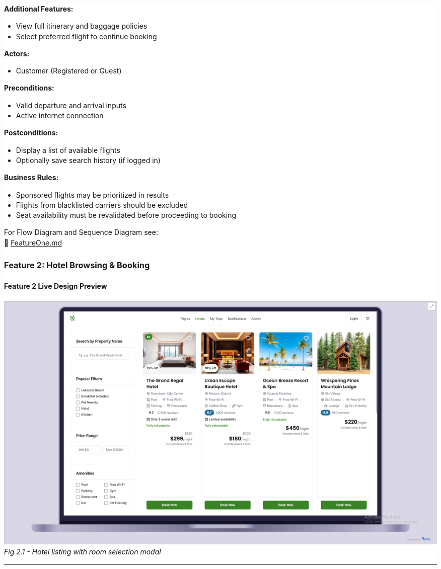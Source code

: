 **Additional Features:**

- View full itinerary and baggage policies
- Select preferred flight to continue booking

**Actors:**

- Customer (Registered or Guest)

**Preconditions:**

- Valid departure and arrival inputs
- Active internet connection

**Postconditions:**

- Display a list of available flights
- Optionally save search history (if logged in)

**Business Rules:**

- Sponsored flights may be prioritized in results
- Flights from blacklisted carriers should be excluded
- Seat availability must be revalidated before proceeding to booking

For Flow Diagram and Sequence Diagram see:  
📂 [FeatureOne.md](./FeatureOne.md)  

### Feature 2: Hotel Browsing & Booking

#### Feature 2 Live Design Preview

![Hotel Booking Wireframe](./images/UI_Wireframes/Hotel_Browsing_Booking-01.png)  
*Fig 2.1 - Hotel listing with room selection modal*

---